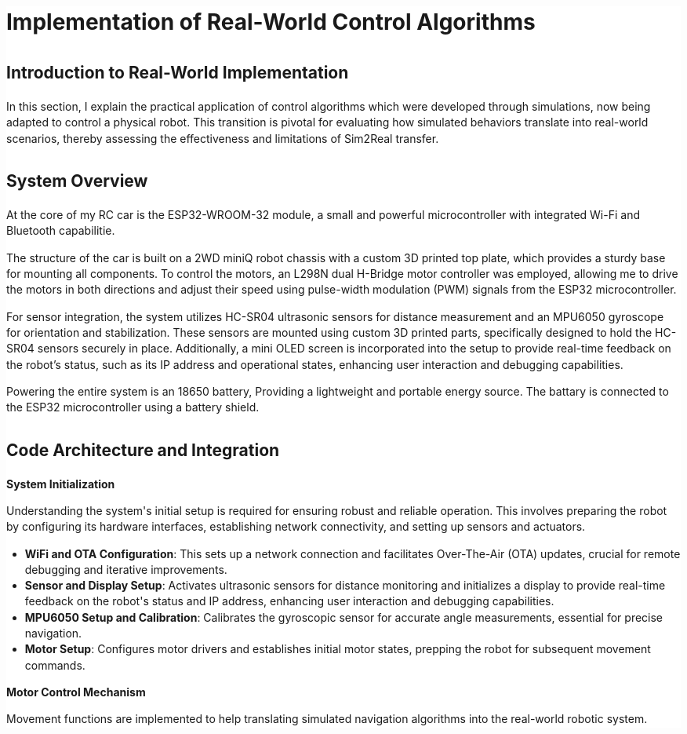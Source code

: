 # Implementation of Real-World Control Algorithms

## Introduction to Real-World Implementation

In this section, I explain the practical application of control algorithms which were developed through simulations, now being adapted to control a physical robot. This transition is pivotal for evaluating how simulated behaviors translate into real-world scenarios, thereby assessing the effectiveness and limitations of Sim2Real transfer.

## System Overview

At the core of my RC car is the ESP32-WROOM-32 module, a small and powerful microcontroller with integrated Wi-Fi and Bluetooth capabilitie.

The structure of the car is built on a 2WD miniQ robot chassis with a custom 3D printed top plate, which provides a sturdy base for mounting all components. To control the motors, an L298N dual H-Bridge motor controller was employed, allowing me to drive the motors in both directions and adjust their speed using pulse-width modulation (PWM) signals from the ESP32 microcontroller.

For sensor integration, the system utilizes HC-SR04 ultrasonic sensors for distance measurement and an MPU6050 gyroscope for orientation and stabilization. These sensors are mounted using custom 3D printed parts, specifically designed to hold the HC-SR04 sensors securely in place. Additionally, a mini OLED screen is incorporated into the setup to provide real-time feedback on the robot’s status, such as its IP address and operational states, enhancing user interaction and debugging capabilities.

Powering the entire system is an 18650 battery, Providing a lightweight and portable energy source. The battary is connected to the ESP32 microcontroller using a battery shield.

## Code Architecture and Integration

**System Initialization**

Understanding the system's initial setup is required for ensuring robust and reliable operation. This involves preparing the robot by configuring its hardware interfaces, establishing network connectivity, and setting up sensors and actuators.

- **WiFi and OTA Configuration**: This sets up a network connection and facilitates Over-The-Air (OTA) updates, crucial for remote debugging and iterative improvements.
- **Sensor and Display Setup**: Activates ultrasonic sensors for distance monitoring and initializes a display to provide real-time feedback on the robot's status and IP address, enhancing user interaction and debugging capabilities.
- **MPU6050 Setup and Calibration**: Calibrates the gyroscopic sensor for accurate angle measurements, essential for precise navigation.
- **Motor Setup**: Configures motor drivers and establishes initial motor states, prepping the robot for subsequent movement commands.

**Motor Control Mechanism**

Movement functions are implemented to help translating simulated navigation algorithms into the real-world robotic system.
